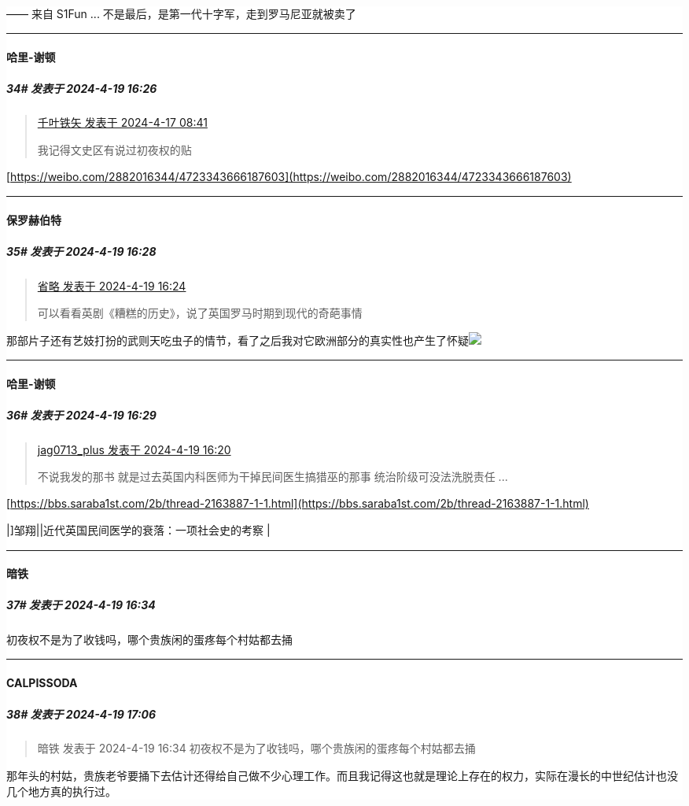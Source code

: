 —— 来自 S1Fun ...</blockquote>
不是最后，是第一代十字军，走到罗马尼亚就被卖了

*****

####  哈里-谢顿  
##### 34#       发表于 2024-4-19 16:26

<blockquote><a href="httphttps://bbs.saraba1st.com/2b/forum.php?mod=redirect&amp;goto=findpost&amp;pid=64623594&amp;ptid=2180180" target="_blank">千叶铁矢 发表于 2024-4-17 08:41</a>

我记得文史区有说过初夜权的贴</blockquote>
[https://weibo.com/2882016344/4723343666187603](https://weibo.com/2882016344/4723343666187603)

*****

####  保罗赫伯特  
##### 35#       发表于 2024-4-19 16:28

<blockquote><a href="httphttps://bbs.saraba1st.com/2b/forum.php?mod=redirect&amp;goto=findpost&amp;pid=64651255&amp;ptid=2180180" target="_blank">省略 发表于 2024-4-19 16:24</a>

可以看看英剧《糟糕的历史》，说了英国罗马时期到现代的奇葩事情</blockquote>
那部片子还有艺妓打扮的武则天吃虫子的情节，看了之后我对它欧洲部分的真实性也产生了怀疑<img src="https://static.saraba1st.com/image/smiley/face2017/067.png" referrerpolicy="no-referrer">

*****

####  哈里-谢顿  
##### 36#       发表于 2024-4-19 16:29

<blockquote><a href="httphttps://bbs.saraba1st.com/2b/forum.php?mod=redirect&amp;goto=findpost&amp;pid=64651194&amp;ptid=2180180" target="_blank">jag0713_plus 发表于 2024-4-19 16:20</a>

不说我发的那书 就是过去英国内科医师为干掉民间医生搞猎巫的那事 统治阶级可没法洗脱责任 ...</blockquote>
[https://bbs.saraba1st.com/2b/thread-2163887-1-1.html](https://bbs.saraba1st.com/2b/thread-2163887-1-1.html)

|]邹翔||近代英国民间医学的衰落：一项社会史的考察 |

*****

####  暗铁  
##### 37#       发表于 2024-4-19 16:34

初夜权不是为了收钱吗，哪个贵族闲的蛋疼每个村姑都去捅

*****

####  CALPISSODA  
##### 38#       发表于 2024-4-19 17:06

<blockquote>暗铁 发表于 2024-4-19 16:34
初夜权不是为了收钱吗，哪个贵族闲的蛋疼每个村姑都去捅</blockquote>
那年头的村姑，贵族老爷要捅下去估计还得给自己做不少心理工作。而且我记得这也就是理论上存在的权力，实际在漫长的中世纪估计也没几个地方真的执行过。
